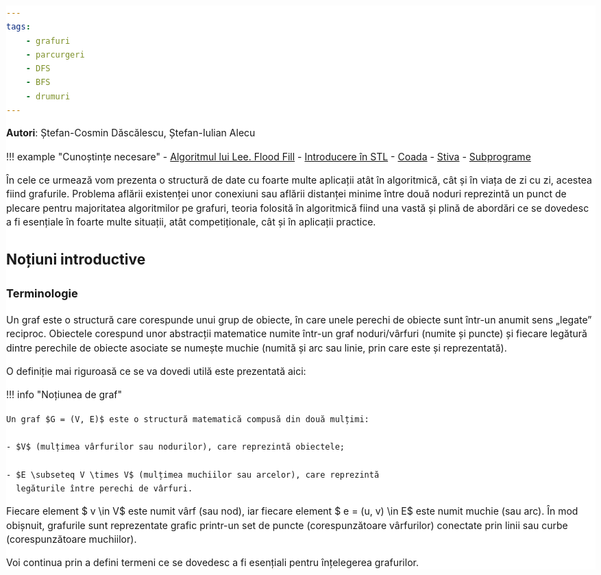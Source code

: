```yaml
---
tags:
    - grafuri
    - parcurgeri
    - DFS
    - BFS
    - drumuri
---
```

**Autori**: Ștefan-Cosmin Dăscălescu, Ștefan-Iulian Alecu

!!! example "Cunoștințe necesare"
    - [Algoritmul lui Lee. Flood Fill](../mediu/lee.md)
    - [Introducere în STL](../cppintro/stl.md)
    - [Coada](../mediu/queue.md)
    - [Stiva](../mediu/stack.md)
    - [Subprograme](../cppintro/functions.md)

În cele ce urmează vom prezenta o structură de date cu foarte multe aplicații
atât în algoritmică, cât și în viața de zi cu zi, acestea fiind grafurile.
Problema aflării existenței unor conexiuni sau aflării distanței minime între
două noduri reprezintă un punct de plecare pentru majoritatea algoritmilor pe
grafuri, teoria folosită în algoritmică fiind una vastă și plină de abordări ce
se dovedesc a fi esențiale în foarte multe situații, atât competiționale, cât și
în aplicații practice.

## Noțiuni introductive

### Terminologie

Un graf este o structură care corespunde unui grup de obiecte, în care unele
perechi de obiecte sunt într-un anumit sens „legate” reciproc. Obiectele
corespund unor abstracții matematice numite într-un graf noduri/vârfuri (numite
și puncte) și fiecare legătură dintre perechile de obiecte asociate se numește
muchie (numită și arc sau linie, prin care este și reprezentată).

O definiție mai riguroasă ce se va dovedi utilă este prezentată aici:

!!! info "Noțiunea de graf"

    Un graf $G = (V, E)$ este o structură matematică compusă din două mulțimi:
    
    - $V$ (mulțimea vârfurilor sau nodurilor), care reprezintă obiectele;

    - $E \subseteq V \times V$ (mulțimea muchiilor sau arcelor), care reprezintă
      legăturile între perechi de vârfuri.

Fiecare element $ v \in V$ este numit vârf (sau nod), iar fiecare element $ e =
(u, v) \in E$ este numit muchie (sau arc). În mod obișnuit, grafurile sunt
reprezentate grafic printr-un set de puncte (corespunzătoare vârfurilor)
conectate prin linii sau curbe (corespunzătoare muchiilor).

Voi continua prin a defini termeni ce se dovedesc a fi esențiali pentru
înțelegerea grafurilor.
